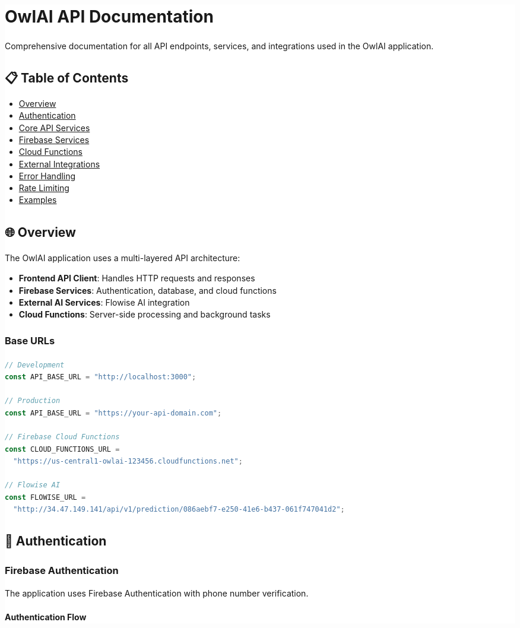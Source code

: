# OwlAI API Documentation

Comprehensive documentation for all API endpoints, services, and integrations used in the OwlAI application.

## 📋 Table of Contents

- [Overview](#overview)
- [Authentication](#authentication)
- [Core API Services](#core-api-services)
- [Firebase Services](#firebase-services)
- [Cloud Functions](#cloud-functions)
- [External Integrations](#external-integrations)
- [Error Handling](#error-handling)
- [Rate Limiting](#rate-limiting)
- [Examples](#examples)

## 🌐 Overview

The OwlAI application uses a multi-layered API architecture:

- **Frontend API Client**: Handles HTTP requests and responses
- **Firebase Services**: Authentication, database, and cloud functions
- **External AI Services**: Flowise AI integration
- **Cloud Functions**: Server-side processing and background tasks

### Base URLs

```typescript
// Development
const API_BASE_URL = "http://localhost:3000";

// Production
const API_BASE_URL = "https://your-api-domain.com";

// Firebase Cloud Functions
const CLOUD_FUNCTIONS_URL =
  "https://us-central1-owlai-123456.cloudfunctions.net";

// Flowise AI
const FLOWISE_URL =
  "http://34.47.149.141/api/v1/prediction/086aebf7-e250-41e6-b437-061f747041d2";
```

## 🔐 Authentication

### Firebase Authentication

The application uses Firebase Authentication with phone number verification.

#### Authentication Flow
